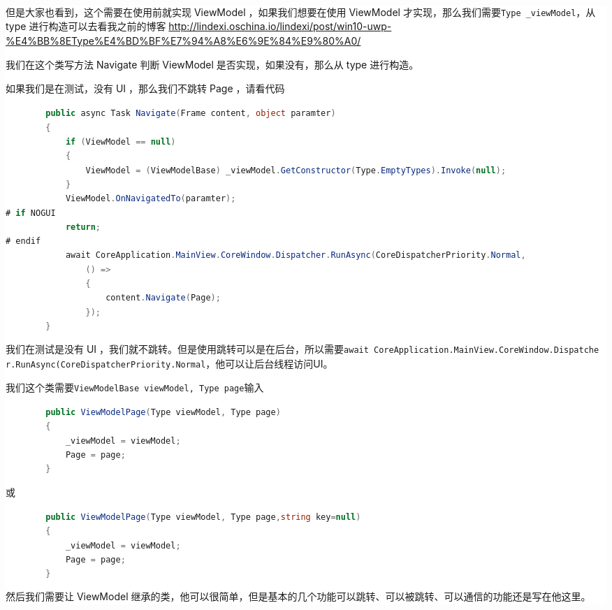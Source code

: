 但是大家也看到，这个需要在使用前就实现 ViewModel ，如果我们想要在使用 ViewModel 才实现，那么我们需要`Type _viewModel`，从 type 进行构造可以去看我之前的博客 http://lindexi.oschina.io/lindexi/post/win10-uwp-%E4%BB%8EType%E4%BD%BF%E7%94%A8%E6%9E%84%E9%80%A0/

我们在这个类写方法 Navigate 判断 ViewModel 是否实现，如果没有，那么从 type 进行构造。

如果我们是在测试，没有 UI ，那么我们不跳转 Page ，请看代码
		

```csharp
        public async Task Navigate(Frame content, object paramter)
        {
            if (ViewModel == null)
            {
                ViewModel = (ViewModelBase) _viewModel.GetConstructor(Type.EmptyTypes).Invoke(null);
            }
            ViewModel.OnNavigatedTo(paramter);
# if NOGUI
            return;
# endif
            await CoreApplication.MainView.CoreWindow.Dispatcher.RunAsync(CoreDispatcherPriority.Normal,
                () =>
                {
                    content.Navigate(Page);
                });
        }

```
我们在测试是没有 UI ，我们就不跳转。但是使用跳转可以是在后台，所以需要`await CoreApplication.MainView.CoreWindow.Dispatcher.RunAsync(CoreDispatcherPriority.Normal`，他可以让后台线程访问UI。

我们这个类需要`ViewModelBase viewModel, Type page`输入
		

```csharp
        public ViewModelPage(Type viewModel, Type page)
        {
            _viewModel = viewModel;
            Page = page;
        }

```
或
		

```csharp
        public ViewModelPage(Type viewModel, Type page,string key=null)
        {
            _viewModel = viewModel;
            Page = page;
        }

```

然后我们需要让 ViewModel 继承的类，他可以很简单，但是基本的几个功能可以跳转、可以被跳转、可以通信的功能还是写在他这里。
		